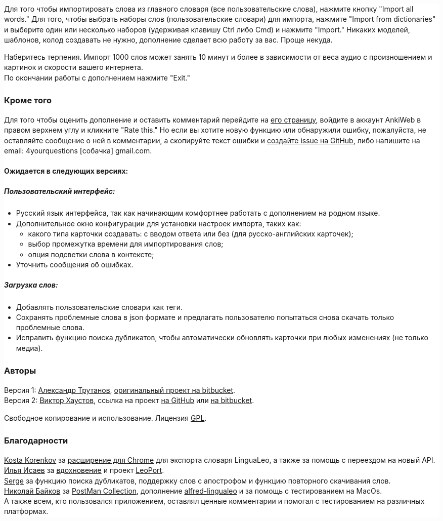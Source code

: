 Для того чтобы импортировать слова из главного словаря (все пользовательские слова), нажмите кнопку "Import all words." Для того, чтобы выбрать наборы слов (пользовательские словари) для импорта, нажмите "Import from dictionaries" и выберите один или несколько наборов (удерживая клавишу Ctrl либо Cmd) и нажмите "Import."
Никаких моделей, шаблонов, колод создавать не нужно, дополнение сделает всю работу за вас. Проще некуда.

Наберитесь терпения. Импорт 1000 слов может занять 10 минут и более в зависимости от веса аудио с произношением и картинок и скорости вашего интернета.  
По окончании работы с дополнением нажмите "Exit."

### Кроме того

Для того чтобы оценить дополнение и оставить комментарий перейдите на [его страницу][50], войдите в аккаунт AnkiWeb в правом верхнем углу и кликните "Rate this." Но если вы хотите новую функцию или обнаружили ошибку, пожалуйста, не оставляйте сообщение о ней в комментарии, а скопируйте текст ошибки и [создайте issue на GitHub][51], либо напишите на email: 4yourquestions [собачка] gmail.com. 

#### Ожидается в следующих версиях:

##### Пользовательский интерфейс:
- Русский язык интерфейса, так как начинающим комфортнее работать с дополнением на родном языке.
- Дополнительное окно конфигурации для установки настроек импорта, таких как: 
   - какого типа карточки создавать: с вводом ответа или без (для русско-английских карточек);
   - выбор промежутка времени для импортирования слов;
   - опция подсветки слова в контексте;
- Уточнить сообщения об ошибках.

##### Загрузка слов:
- Добавлять пользовательские словари как теги.
- Сохранять проблемные слова в json формате и предлагать пользователю попытаться снова скачать только проблемные слова.
- Исправить функцию поиска дубликатов, чтобы автоматически обновлять карточки при любых изменениях (не только медиа).

### Авторы

Версия 1: [Александр Трутанов][52], [оригинальный проект на bitbucket][53].  
Версия 2: [Виктор Хаустов][54], ссылка на проект [на GitHub][55] или [на bitbucket][56].

Свободное копирование и использование. Лицензия [GPL][57]. 

### Благодарности

[Kosta Korenkov][58] за [расширение для Chrome][59] для экспорта словаря LinguaLeo, а также за помощь с переездом на новый API.  
[Илья Исаев][60] за [вдохновение][61] и проект [LeoPort][62].  
[Serge][63] за функцию поиска дубликатов, поддержку слов с апострофом и функцию повторного скачивания слов.  
[Николай Байков][64] за [PostMan Collection][65], дополнение [alfred-lingualeo][66] и за помощь с тестированием на MacOs.  
А также всем, кто пользовался приложением, оставлял ценные комментарии и помогал с тестированием на различных платформах.


[1]:	#russian
[2]:	https://apps.ankiweb.net/
[3]:	https://lingualeo.com/
[4]:	https://lingualeo.com/
[5]:	https://lingualeo.com/ru/browserapps
[6]:	https://lingualeo.com/ru/training
[7]:	https://corp.lingualeo.com/ru/2019/04/30/news/
[8]:	https://corp.lingualeo.com/ru/2019/07/12/qa-news/
[9]:	https://lingualeo.com/
[10]:	https://github.com/vi3itor/lingualeoanki/issues/new
[11]:	https://github.com/vi3itor/lingualeoanki/blob/master/CHANGELOG.md
[12]:	#update
[13]:	https://github.com/vi3itor/lingualeoanki/
[14]:	https://github.com/vi3itor/lingualeoanki/blob/master/version_archive/for_anki_2_1/for_2_1_lingualeoanki-2-2-9.zip
[15]:	https://github.com/vi3itor/lingualeoanki/blob/master/version_archive/for_anki_2_0/for_2_0_lingualeoanki-2-2-1.zip
[16]:	https://media.giphy.com/media/3oFzm4JamA2wb86yTS/giphy.gif
[17]:	#installation
[18]:	https://ankiweb.net/shared/info/1411073333
[19]:	https://github.com/vi3itor/lingualeoanki/issues/new
[20]:	https://vk.com/trutanov.alex
[21]:	https://bitbucket.org/alex-altay/lingualeoanki
[22]:	https://github.com/vi3itor/
[23]:	https://github.com/vi3itor/lingualeoanki/
[24]:	https://bitbucket.org/vkhaustov/lingualeoanki/
[25]:	https://github.com/vi3itor/lingualeoanki/blob/master/LICENSE
[26]:	https://github.com/troggy
[27]:	http://troggy.github.io/anki-leo/
[28]:	https://github.com/relaxart
[29]:	https://habrahabr.ru/post/276495/
[30]:	https://github.com/relaxart/LeoPort
[31]:	https://bitbucket.org/pioneer/
[32]:	https://github.com/bikenik
[33]:	https://github.com/bikenik/alfred-lingualeo/blob/master/Lingua-Leo.postman_collection.json
[34]:	https://github.com/bikenik/alfred-lingualeo
[35]:	#description
[36]:	https://apps.ankiweb.net/
[37]:	https://lingualeo.com/
[38]:	https://lingualeo.com/
[39]:	https://lingualeo.com/ru/browserapps
[40]:	https://lingualeo.com/ru/training
[41]:	https://corp.lingualeo.com/ru/2019/04/30/news/
[42]:	https://corp.lingualeo.com/ru/2019/07/12/qa-news/
[43]:	https://lingualeo.com/
[44]:	https://github.com/vi3itor/lingualeoanki/issues/new
[45]:	https://github.com/vi3itor/lingualeoanki/blob/master/CHANGELOG.md#russian
[46]:	https://github.com/vi3itor/lingualeoanki/
[47]:	https://github.com/vi3itor/lingualeoanki/blob/master/version_archive/for_anki_2_1/for_2_1_lingualeoanki-2-2-9.zip
[48]:	https://github.com/vi3itor/lingualeoanki/blob/master/version_archive/for_anki_2_0/for_2_0_lingualeoanki-2-2-1.zip
[49]:	https://media.giphy.com/media/3oFzm4JamA2wb86yTS/giphy.gif
[50]:	https://ankiweb.net/shared/info/1411073333
[51]:	https://github.com/vi3itor/lingualeoanki/issues/new
[52]:	https://vk.com/trutanov.alex
[53]:	https://bitbucket.org/alex-altay/lingualeoanki
[54]:	https://github.com/vi3itor/
[55]:	https://github.com/vi3itor/lingualeoanki/
[56]:	https://bitbucket.org/vkhaustov/lingualeoanki/
[57]:	https://github.com/vi3itor/lingualeoanki/blob/master/LICENSE
[58]:	https://github.com/troggy
[59]:	http://troggy.github.io/anki-leo/
[60]:	https://github.com/relaxart
[61]:	https://habrahabr.ru/post/276495/
[62]:	https://github.com/relaxart/LeoPort
[63]:	https://bitbucket.org/pioneer/
[64]:	https://github.com/bikenik
[65]:	https://github.com/bikenik/alfred-lingualeo/blob/master/Lingua-Leo.postman_collection.json
[66]:	https://github.com/bikenik/alfred-lingualeo
[image-1]:	https://i.imgur.com/KN7esIOl.png
[image-2]:	https://i.imgur.com/KN7esIOl.png